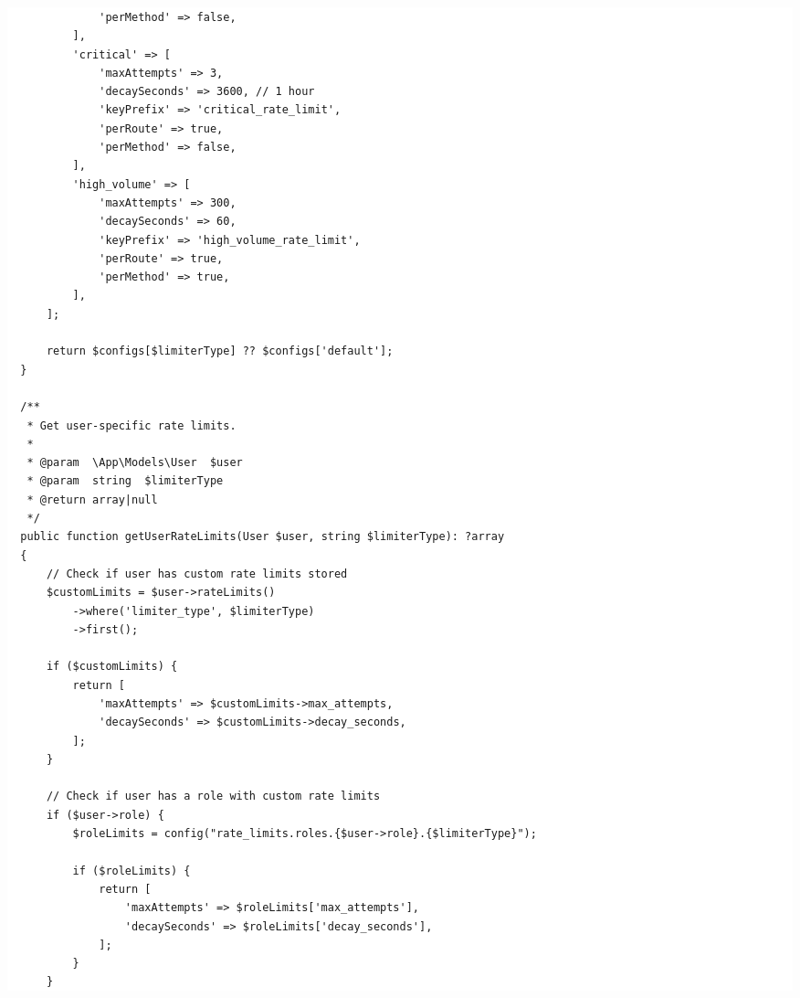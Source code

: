                   'perMethod' => false,
              ],
              'critical' => [
                  'maxAttempts' => 3,
                  'decaySeconds' => 3600, // 1 hour
                  'keyPrefix' => 'critical_rate_limit',
                  'perRoute' => true,
                  'perMethod' => false,
              ],
              'high_volume' => [
                  'maxAttempts' => 300,
                  'decaySeconds' => 60,
                  'keyPrefix' => 'high_volume_rate_limit',
                  'perRoute' => true,
                  'perMethod' => true,
              ],
          ];
          
          return $configs[$limiterType] ?? $configs['default'];
      }
      
      /**
       * Get user-specific rate limits.
       *
       * @param  \App\Models\User  $user
       * @param  string  $limiterType
       * @return array|null
       */
      public function getUserRateLimits(User $user, string $limiterType): ?array
      {
          // Check if user has custom rate limits stored
          $customLimits = $user->rateLimits()
              ->where('limiter_type', $limiterType)
              ->first();
          
          if ($customLimits) {
              return [
                  'maxAttempts' => $customLimits->max_attempts,
                  'decaySeconds' => $customLimits->decay_seconds,
              ];
          }
          
          // Check if user has a role with custom rate limits
          if ($user->role) {
              $roleLimits = config("rate_limits.roles.{$user->role}.{$limiterType}");
              
              if ($roleLimits) {
                  return [
                      'maxAttempts' => $roleLimits['max_attempts'],
                      'decaySeconds' => $roleLimits['decay_seconds'],
                  ];
              }
          }
          